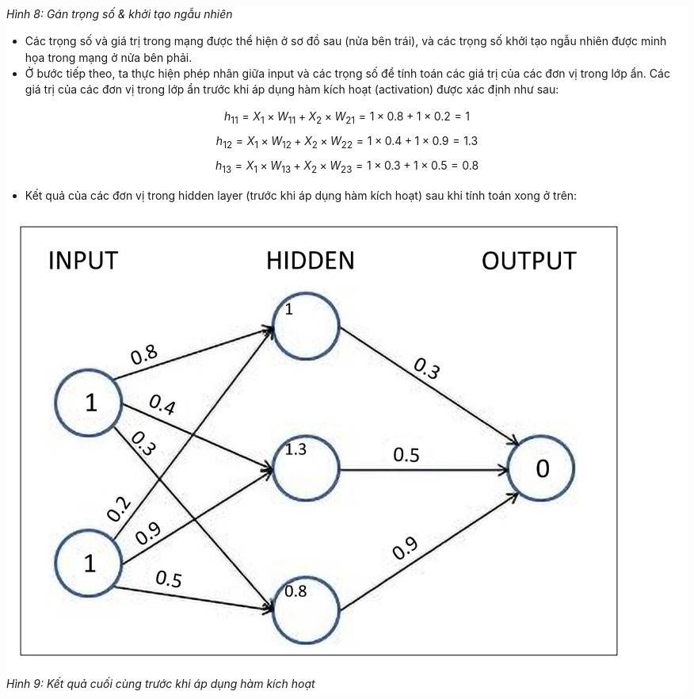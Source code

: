 *Hình 8: Gán trọng số & khởi tạo ngẫu nhiên* 

- Các trọng số và giá trị trong mạng được thể hiện ở sơ đồ sau (nửa bên trái), và các trọng số khởi tạo ngẫu nhiên được minh họa trong mạng ở nửa bên phải.
- Ở bước tiếp theo, ta thực hiện phép nhân giữa input và các trọng số để tính toán các giá trị của các đơn vị trong lớp ẩn. Các giá trị của các đơn vị trong lớp ẩn trước khi áp dụng hàm kích hoạt (activation) được xác định như sau: 

$$
h_11= X_1× W_11+ X_2×W_21=1×0.8+1 ×0.2=1
$$
$$
h_12= X_1× W_12+ X_2×W_22=1×0.4+1 ×0.9=1.3
$$
$$
h_13= X_1× W_13+ X_2×W_23=1×0.3+1 ×0.5=0.8
$$

- Kết quả của các đơn vị trong hidden layer (trước khi áp dụng hàm kích hoạt) sau khi tính toán xong ở trên:

![TinhToan](/assets/img/chuong1/figure9.png)

*Hình 9: Kết quả cuối cùng trước khi áp dụng hàm kích hoạt* 





